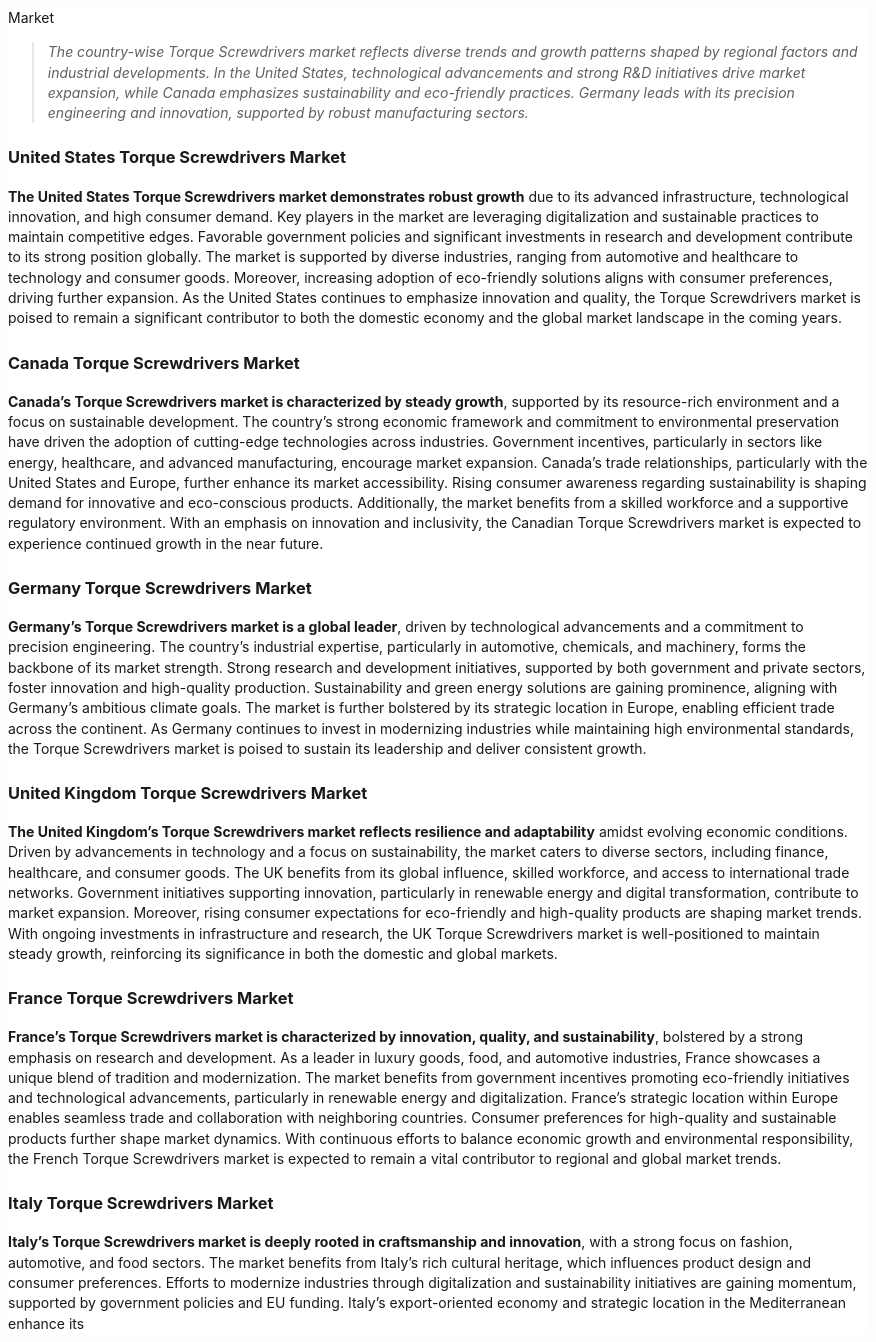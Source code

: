 Market<br /></span></h1><blockquote><p><em><span class="">The country-wise Torque Screwdrivers market reflects diverse trends and growth patterns shaped by regional factors and industrial developments. In the United States, technological advancements and strong R&amp;D initiatives drive market expansion, while Canada emphasizes sustainability and eco-friendly practices. Germany leads with its precision engineering and innovation, supported by robust manufacturing sectors.</span></em></p></blockquote><h3><strong>United States Torque Screwdrivers Market</strong></h3><p><strong>The United States Torque Screwdrivers market demonstrates robust growth</strong> due to its advanced infrastructure, technological innovation, and high consumer demand. Key players in the market are leveraging digitalization and sustainable practices to maintain competitive edges. Favorable government policies and significant investments in research and development contribute to its strong position globally. The market is supported by diverse industries, ranging from automotive and healthcare to technology and consumer goods. Moreover, increasing adoption of eco-friendly solutions aligns with consumer preferences, driving further expansion. As the United States continues to emphasize innovation and quality, the Torque Screwdrivers market is poised to remain a significant contributor to both the domestic economy and the global market landscape in the coming years.</p><h3><strong>Canada Torque Screwdrivers Market</strong></h3><p><strong>Canada&rsquo;s Torque Screwdrivers market is characterized by steady growth</strong>, supported by its resource-rich environment and a focus on sustainable development. The country&rsquo;s strong economic framework and commitment to environmental preservation have driven the adoption of cutting-edge technologies across industries. Government incentives, particularly in sectors like energy, healthcare, and advanced manufacturing, encourage market expansion. Canada&rsquo;s trade relationships, particularly with the United States and Europe, further enhance its market accessibility. Rising consumer awareness regarding sustainability is shaping demand for innovative and eco-conscious products. Additionally, the market benefits from a skilled workforce and a supportive regulatory environment. With an emphasis on innovation and inclusivity, the Canadian Torque Screwdrivers market is expected to experience continued growth in the near future.</p><h3><strong>Germany Torque Screwdrivers Market</strong></h3><p><strong>Germany&rsquo;s Torque Screwdrivers market is a global leader</strong>, driven by technological advancements and a commitment to precision engineering. The country&rsquo;s industrial expertise, particularly in automotive, chemicals, and machinery, forms the backbone of its market strength. Strong research and development initiatives, supported by both government and private sectors, foster innovation and high-quality production. Sustainability and green energy solutions are gaining prominence, aligning with Germany&rsquo;s ambitious climate goals. The market is further bolstered by its strategic location in Europe, enabling efficient trade across the continent. As Germany continues to invest in modernizing industries while maintaining high environmental standards, the Torque Screwdrivers market is poised to sustain its leadership and deliver consistent growth.</p><h3><strong>United Kingdom Torque Screwdrivers Market</strong></h3><p><strong>The United Kingdom&rsquo;s Torque Screwdrivers market reflects resilience and adaptability</strong> amidst evolving economic conditions. Driven by advancements in technology and a focus on sustainability, the market caters to diverse sectors, including finance, healthcare, and consumer goods. The UK benefits from its global influence, skilled workforce, and access to international trade networks. Government initiatives supporting innovation, particularly in renewable energy and digital transformation, contribute to market expansion. Moreover, rising consumer expectations for eco-friendly and high-quality products are shaping market trends. With ongoing investments in infrastructure and research, the UK Torque Screwdrivers market is well-positioned to maintain steady growth, reinforcing its significance in both the domestic and global markets.</p><h3><strong>France Torque Screwdrivers Market</strong></h3><p><strong>France&rsquo;s Torque Screwdrivers market is characterized by innovation, quality, and sustainability</strong>, bolstered by a strong emphasis on research and development. As a leader in luxury goods, food, and automotive industries, France showcases a unique blend of tradition and modernization. The market benefits from government incentives promoting eco-friendly initiatives and technological advancements, particularly in renewable energy and digitalization. France&rsquo;s strategic location within Europe enables seamless trade and collaboration with neighboring countries. Consumer preferences for high-quality and sustainable products further shape market dynamics. With continuous efforts to balance economic growth and environmental responsibility, the French Torque Screwdrivers market is expected to remain a vital contributor to regional and global market trends.</p><h3><strong>Italy Torque Screwdrivers Market</strong></h3><p><strong>Italy&rsquo;s Torque Screwdrivers market is deeply rooted in craftsmanship and innovation</strong>, with a strong focus on fashion, automotive, and food sectors. The market benefits from Italy&rsquo;s rich cultural heritage, which influences product design and consumer preferences. Efforts to modernize industries through digitalization and sustainability initiatives are gaining momentum, supported by government policies and EU funding. Italy&rsquo;s export-oriented economy and strategic location in the Mediterranean enhance its